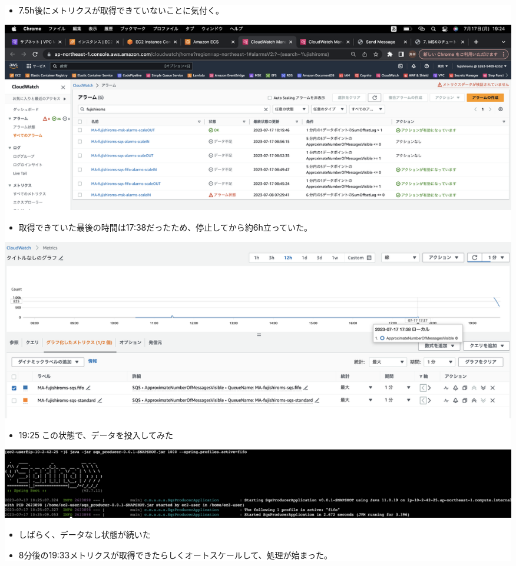 - 7.5h後にメトリクスが取得できていないことに気付く。

![](img/alart_stop.png)

- 取得できていた最後の時間は17:38だったため、停止してから約6h立っていた。

![](img/sqs_fifo_not_data.png)

- 19:25 この状態で、データを投入してみた

![](img/sqs_alart_stop_in_data.png)

- しばらく、データなし状態が続いた

- 8分後の19:33メトリクスが取得できたらしくオートスケールして、処理が始まった。
